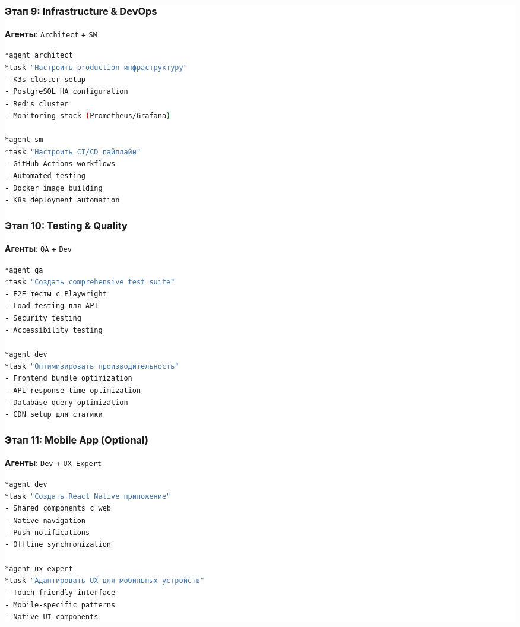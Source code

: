 ### Этап 9: Infrastructure & DevOps
**Агенты**: `Architect` + `SM`

```bash
*agent architect
*task "Настроить production инфраструктуру"
- K3s cluster setup
- PostgreSQL HA configuration
- Redis cluster
- Monitoring stack (Prometheus/Grafana)

*agent sm
*task "Настроить CI/CD пайплайн"
- GitHub Actions workflows
- Automated testing
- Docker image building
- K8s deployment automation
```

### Этап 10: Testing & Quality
**Агенты**: `QA` + `Dev`

```bash
*agent qa
*task "Создать comprehensive test suite"
- E2E тесты с Playwright
- Load testing для API
- Security testing
- Accessibility testing

*agent dev
*task "Оптимизировать производительность"
- Frontend bundle optimization
- API response time optimization
- Database query optimization
- CDN setup для статики
```

### Этап 11: Mobile App (Optional)
**Агенты**: `Dev` + `UX Expert`

```bash
*agent dev
*task "Создать React Native приложение"
- Shared components с web
- Native navigation
- Push notifications
- Offline synchronization

*agent ux-expert
*task "Адаптировать UX для мобильных устройств"
- Touch-friendly interface
- Mobile-specific patterns
- Native UI components
```

